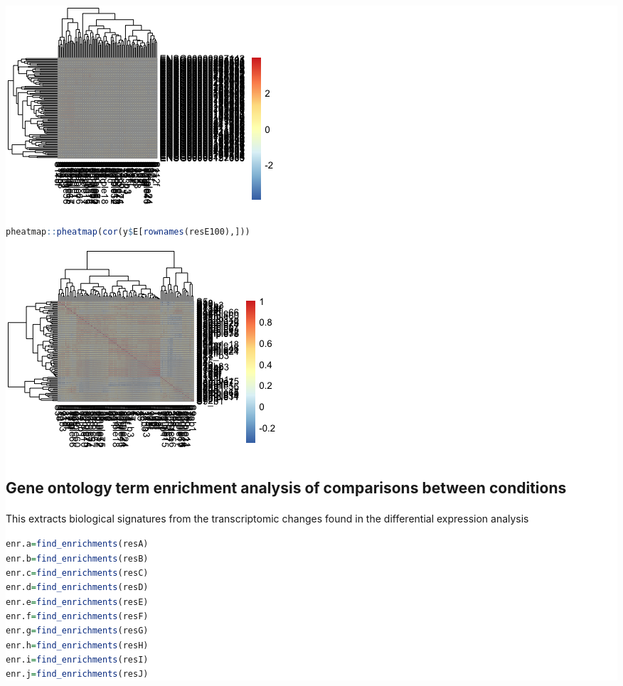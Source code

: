 ![](BulkAnalysisSupervisedMSLesions_files/figure-gfm/unnamed-chunk-49-1.png)

``` r
pheatmap::pheatmap(cor(y$E[rownames(resE100),]))
```

![](BulkAnalysisSupervisedMSLesions_files/figure-gfm/unnamed-chunk-49-2.png)

## Gene ontology term enrichment analysis of comparisons between conditions

This extracts biological signatures from the transcriptomic changes
found in the differential expression analysis

``` r
enr.a=find_enrichments(resA)
enr.b=find_enrichments(resB)
enr.c=find_enrichments(resC)
enr.d=find_enrichments(resD)
enr.e=find_enrichments(resE)
enr.f=find_enrichments(resF)
enr.g=find_enrichments(resG)
enr.h=find_enrichments(resH)
enr.i=find_enrichments(resI)
enr.j=find_enrichments(resJ)
```
